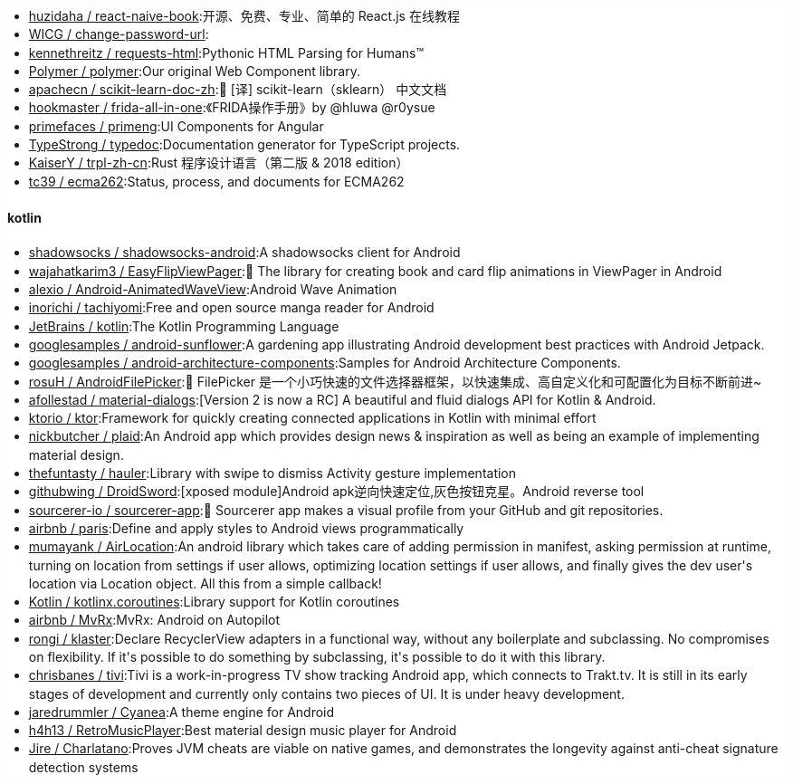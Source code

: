 * [huzidaha / react-naive-book](https://github.com/huzidaha/react-naive-book):开源、免费、专业、简单的 React.js 在线教程
* [WICG / change-password-url](https://github.com/WICG/change-password-url):
* [kennethreitz / requests-html](https://github.com/kennethreitz/requests-html):Pythonic HTML Parsing for Humans™
* [Polymer / polymer](https://github.com/Polymer/polymer):Our original Web Component library.
* [apachecn / scikit-learn-doc-zh](https://github.com/apachecn/scikit-learn-doc-zh):📖 [译] scikit-learn（sklearn） 中文文档
* [hookmaster / frida-all-in-one](https://github.com/hookmaster/frida-all-in-one):《FRIDA操作手册》by @hluwa @r0ysue
* [primefaces / primeng](https://github.com/primefaces/primeng):UI Components for Angular
* [TypeStrong / typedoc](https://github.com/TypeStrong/typedoc):Documentation generator for TypeScript projects.
* [KaiserY / trpl-zh-cn](https://github.com/KaiserY/trpl-zh-cn):Rust 程序设计语言（第二版 & 2018 edition）
* [tc39 / ecma262](https://github.com/tc39/ecma262):Status, process, and documents for ECMA262

#### kotlin
* [shadowsocks / shadowsocks-android](https://github.com/shadowsocks/shadowsocks-android):A shadowsocks client for Android
* [wajahatkarim3 / EasyFlipViewPager](https://github.com/wajahatkarim3/EasyFlipViewPager):📖 The library for creating book and card flip animations in ViewPager in Android
* [alexio / Android-AnimatedWaveView](https://github.com/alexio/Android-AnimatedWaveView):Android Wave Animation
* [inorichi / tachiyomi](https://github.com/inorichi/tachiyomi):Free and open source manga reader for Android
* [JetBrains / kotlin](https://github.com/JetBrains/kotlin):The Kotlin Programming Language
* [googlesamples / android-sunflower](https://github.com/googlesamples/android-sunflower):A gardening app illustrating Android development best practices with Android Jetpack.
* [googlesamples / android-architecture-components](https://github.com/googlesamples/android-architecture-components):Samples for Android Architecture Components.
* [rosuH / AndroidFilePicker](https://github.com/rosuH/AndroidFilePicker):🔖 FilePicker 是一个小巧快速的文件选择器框架，以快速集成、高自定义化和可配置化为目标不断前进~
* [afollestad / material-dialogs](https://github.com/afollestad/material-dialogs):[Version 2 is now a RC] A beautiful and fluid dialogs API for Kotlin & Android.
* [ktorio / ktor](https://github.com/ktorio/ktor):Framework for quickly creating connected applications in Kotlin with minimal effort
* [nickbutcher / plaid](https://github.com/nickbutcher/plaid):An Android app which provides design news & inspiration as well as being an example of implementing material design.
* [thefuntasty / hauler](https://github.com/thefuntasty/hauler):Library with swipe to dismiss Activity gesture implementation
* [githubwing / DroidSword](https://github.com/githubwing/DroidSword):[xposed module]Android apk逆向快速定位,灰色按钮克星。Android reverse tool
* [sourcerer-io / sourcerer-app](https://github.com/sourcerer-io/sourcerer-app):🦄 Sourcerer app makes a visual profile from your GitHub and git repositories.
* [airbnb / paris](https://github.com/airbnb/paris):Define and apply styles to Android views programmatically
* [mumayank / AirLocation](https://github.com/mumayank/AirLocation):An android library which takes care of adding permission in manifest, asking permission at runtime, turning on location from settings if user allows, optimizing location settings if user allows, and finally gives the dev user's location via Location object. All this from a simple callback!
* [Kotlin / kotlinx.coroutines](https://github.com/Kotlin/kotlinx.coroutines):Library support for Kotlin coroutines
* [airbnb / MvRx](https://github.com/airbnb/MvRx):MvRx: Android on Autopilot
* [rongi / klaster](https://github.com/rongi/klaster):Declare RecyclerView adapters in a functional way, without any boilerplate and subclassing. No compromises on flexibility. If it's possible to do something by subclassing, it's possible to do it with this library.
* [chrisbanes / tivi](https://github.com/chrisbanes/tivi):Tivi is a work-in-progress TV show tracking Android app, which connects to Trakt.tv. It is still in its early stages of development and currently only contains two pieces of UI. It is under heavy development.
* [jaredrummler / Cyanea](https://github.com/jaredrummler/Cyanea):A theme engine for Android
* [h4h13 / RetroMusicPlayer](https://github.com/h4h13/RetroMusicPlayer):Best material design music player for Android
* [Jire / Charlatano](https://github.com/Jire/Charlatano):Proves JVM cheats are viable on native games, and demonstrates the longevity against anti-cheat signature detection systems
